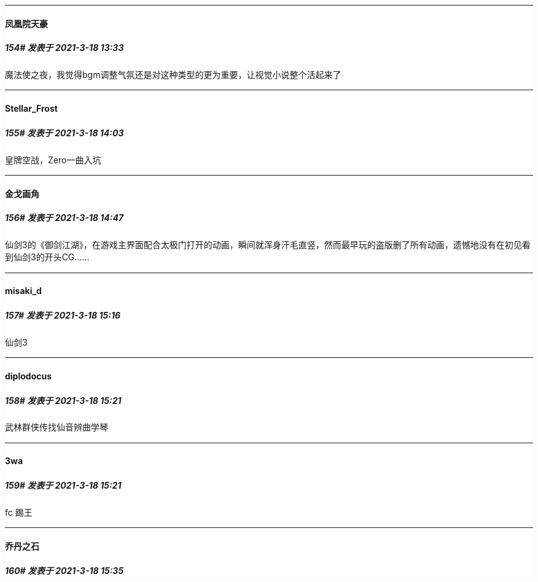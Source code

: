 
*****

####  凤凰院天豪  
##### 154#       发表于 2021-3-18 13:33


魔法使之夜，我觉得bgm调整气氛还是对这种类型的更为重要，让视觉小说整个活起来了


*****

####  Stellar_Frost  
##### 155#       发表于 2021-3-18 14:03


皇牌空战，Zero一曲入坑


*****

####  金戈画角  
##### 156#       发表于 2021-3-18 14:47


仙剑3的《御剑江湖》，在游戏主界面配合太极门打开的动画，瞬间就浑身汗毛直竖，然而最早玩的盗版删了所有动画，遗憾地没有在初见看到仙剑3的开头CG……


*****

####  misaki_d  
##### 157#       发表于 2021-3-18 15:16


仙剑3


*****

####  diplodocus  
##### 158#       发表于 2021-3-18 15:21


武林群侠传找仙音辨曲学琴


*****

####  3wa  
##### 159#       发表于 2021-3-18 15:21


fc 踢王 


*****

####  乔丹之石  
##### 160#       发表于 2021-3-18 15:35
